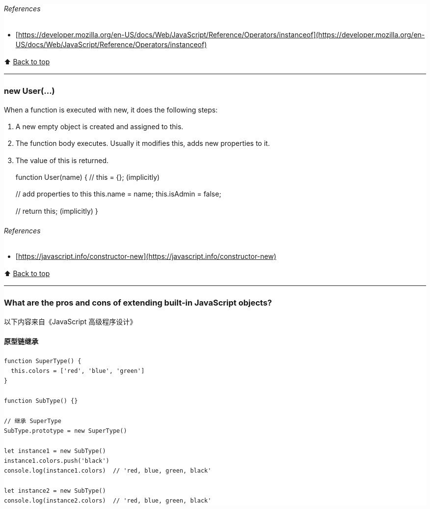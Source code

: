###### References

- [https://developer.mozilla.org/en-US/docs/Web/JavaScript/Reference/Operators/instanceof](https://developer.mozilla.org/en-US/docs/Web/JavaScript/Reference/Operators/instanceof)

⬆️ [Back to top](#table-of-contents)

---

### new User(...)

When a function is executed with new, it does the following steps:
1. A new empty object is created and assigned to this.
2. The function body executes. Usually it modifies this, adds new properties to it.
3. The value of this is returned.



    function User(name) {
      // this = {};  (implicitly)

      // add properties to this
      this.name = name;
      this.isAdmin = false;

      // return this;  (implicitly)
    }

###### References

- [https://javascript.info/constructor-new](https://javascript.info/constructor-new)

⬆️ [Back to top](#table-of-contents)

---

### What are the pros and cons of extending built-in JavaScript objects?

以下内容来自《JavaScript 高级程序设计》

#### 原型链继承

    function SuperType() {
      this.colors = ['red', 'blue', 'green']
    }
    
    function SubType() {}

    // 继承 SuperType
    SubType.prototype = new SuperType()

    let instance1 = new SubType()
    instance1.colors.push('black')
    console.log(instance1.colors)  // 'red, blue, green, black'

    let instance2 = new SubType()
    console.log(instance2.colors)  // 'red, blue, green, black'
